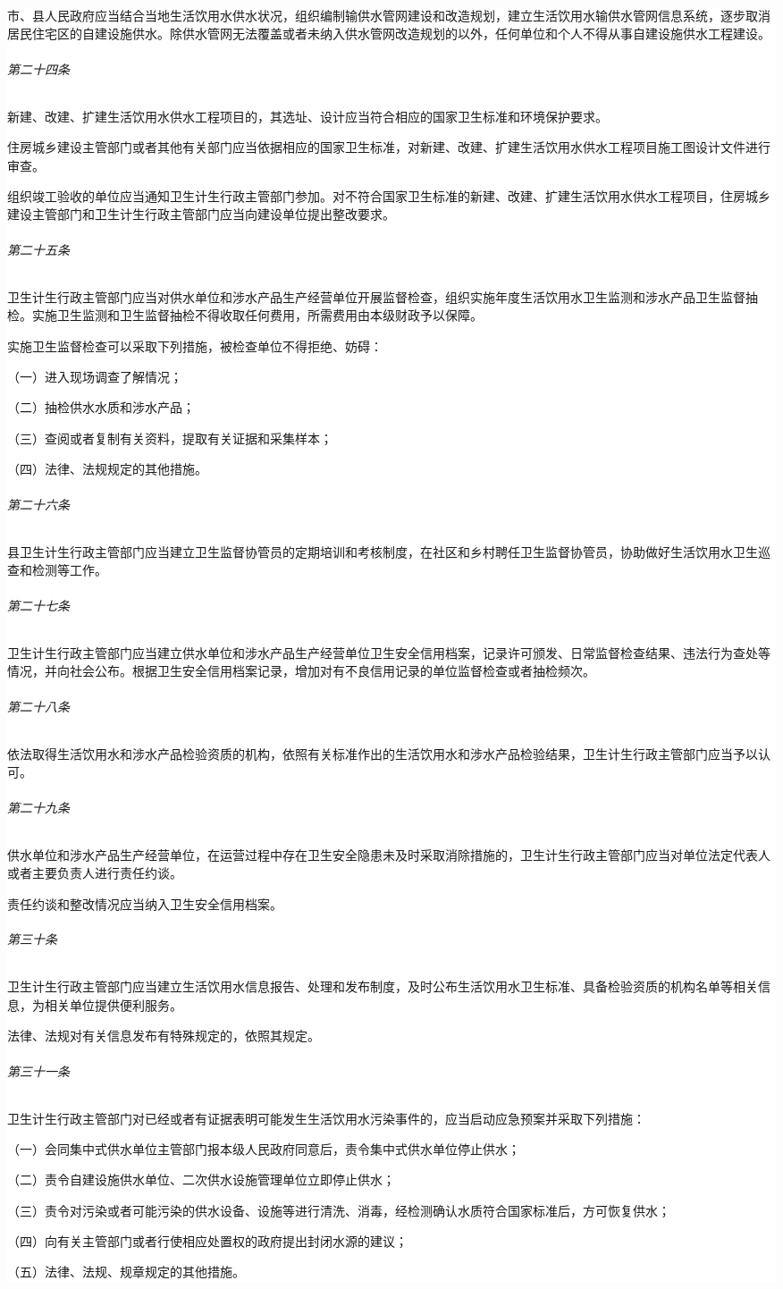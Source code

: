 市、县人民政府应当结合当地生活饮用水供水状况，组织编制输供水管网建设和改造规划，建立生活饮用水输供水管网信息系统，逐步取消居民住宅区的自建设施供水。除供水管网无法覆盖或者未纳入供水管网改造规划的以外，任何单位和个人不得从事自建设施供水工程建设。

###### 第二十四条

新建、改建、扩建生活饮用水供水工程项目的，其选址、设计应当符合相应的国家卫生标准和环境保护要求。

住房城乡建设主管部门或者其他有关部门应当依据相应的国家卫生标准，对新建、改建、扩建生活饮用水供水工程项目施工图设计文件进行审查。

组织竣工验收的单位应当通知卫生计生行政主管部门参加。对不符合国家卫生标准的新建、改建、扩建生活饮用水供水工程项目，住房城乡建设主管部门和卫生计生行政主管部门应当向建设单位提出整改要求。

###### 第二十五条

卫生计生行政主管部门应当对供水单位和涉水产品生产经营单位开展监督检查，组织实施年度生活饮用水卫生监测和涉水产品卫生监督抽检。实施卫生监测和卫生监督抽检不得收取任何费用，所需费用由本级财政予以保障。

实施卫生监督检查可以采取下列措施，被检查单位不得拒绝、妨碍：

（一）进入现场调查了解情况；

（二）抽检供水水质和涉水产品；

（三）查阅或者复制有关资料，提取有关证据和采集样本；

（四）法律、法规规定的其他措施。

###### 第二十六条

县卫生计生行政主管部门应当建立卫生监督协管员的定期培训和考核制度，在社区和乡村聘任卫生监督协管员，协助做好生活饮用水卫生巡查和检测等工作。

###### 第二十七条

卫生计生行政主管部门应当建立供水单位和涉水产品生产经营单位卫生安全信用档案，记录许可颁发、日常监督检查结果、违法行为查处等情况，并向社会公布。根据卫生安全信用档案记录，增加对有不良信用记录的单位监督检查或者抽检频次。

###### 第二十八条

依法取得生活饮用水和涉水产品检验资质的机构，依照有关标准作出的生活饮用水和涉水产品检验结果，卫生计生行政主管部门应当予以认可。

###### 第二十九条

供水单位和涉水产品生产经营单位，在运营过程中存在卫生安全隐患未及时采取消除措施的，卫生计生行政主管部门应当对单位法定代表人或者主要负责人进行责任约谈。

责任约谈和整改情况应当纳入卫生安全信用档案。

###### 第三十条

卫生计生行政主管部门应当建立生活饮用水信息报告、处理和发布制度，及时公布生活饮用水卫生标准、具备检验资质的机构名单等相关信息，为相关单位提供便利服务。

法律、法规对有关信息发布有特殊规定的，依照其规定。

###### 第三十一条

卫生计生行政主管部门对已经或者有证据表明可能发生生活饮用水污染事件的，应当启动应急预案并采取下列措施：

（一）会同集中式供水单位主管部门报本级人民政府同意后，责令集中式供水单位停止供水；

（二）责令自建设施供水单位、二次供水设施管理单位立即停止供水；

（三）责令对污染或者可能污染的供水设备、设施等进行清洗、消毒，经检测确认水质符合国家标准后，方可恢复供水；

（四）向有关主管部门或者行使相应处置权的政府提出封闭水源的建议；

（五）法律、法规、规章规定的其他措施。
